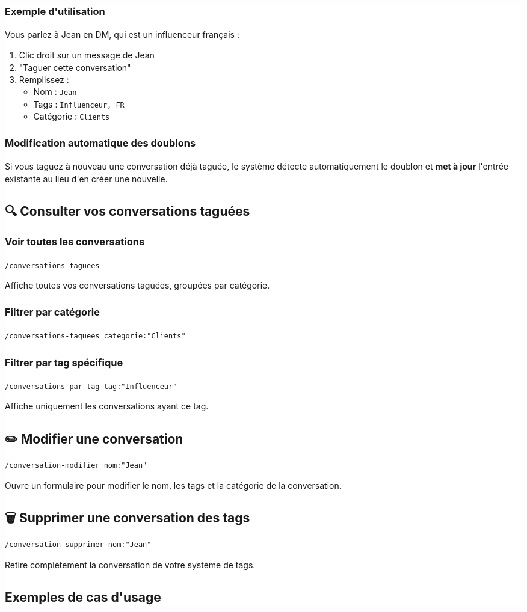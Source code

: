 ### Exemple d'utilisation

Vous parlez à Jean en DM, qui est un influenceur français :

1. Clic droit sur un message de Jean
2. "Taguer cette conversation"
3. Remplissez :
   - Nom : `Jean`
   - Tags : `Influenceur, FR`
   - Catégorie : `Clients`

### Modification automatique des doublons

Si vous taguez à nouveau une conversation déjà taguée, le système détecte automatiquement le doublon et **met à jour** l'entrée existante au lieu d'en créer une nouvelle.

## 🔍 Consulter vos conversations taguées

### Voir toutes les conversations
```
/conversations-taguees
```

Affiche toutes vos conversations taguées, groupées par catégorie.

### Filtrer par catégorie
```
/conversations-taguees categorie:"Clients"
```

### Filtrer par tag spécifique
```
/conversations-par-tag tag:"Influenceur"
```

Affiche uniquement les conversations ayant ce tag.

## ✏️ Modifier une conversation

```
/conversation-modifier nom:"Jean"
```

Ouvre un formulaire pour modifier le nom, les tags et la catégorie de la conversation.

## 🗑️ Supprimer une conversation des tags

```
/conversation-supprimer nom:"Jean"
```

Retire complètement la conversation de votre système de tags.

## Exemples de cas d'usage
